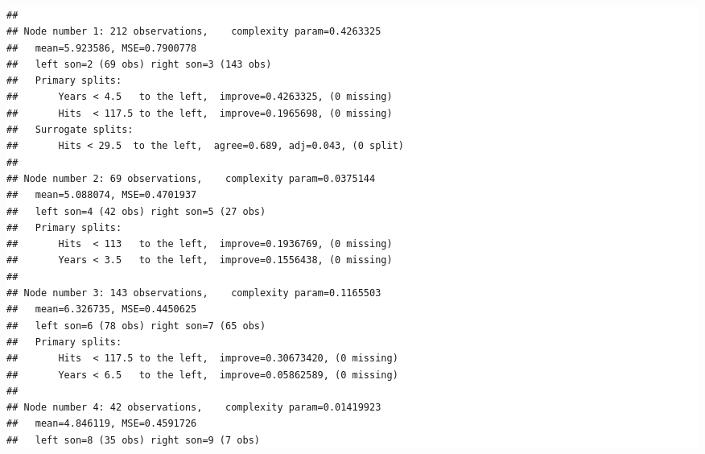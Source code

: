     ## 
    ## Node number 1: 212 observations,    complexity param=0.4263325
    ##   mean=5.923586, MSE=0.7900778 
    ##   left son=2 (69 obs) right son=3 (143 obs)
    ##   Primary splits:
    ##       Years < 4.5   to the left,  improve=0.4263325, (0 missing)
    ##       Hits  < 117.5 to the left,  improve=0.1965698, (0 missing)
    ##   Surrogate splits:
    ##       Hits < 29.5  to the left,  agree=0.689, adj=0.043, (0 split)
    ## 
    ## Node number 2: 69 observations,    complexity param=0.0375144
    ##   mean=5.088074, MSE=0.4701937 
    ##   left son=4 (42 obs) right son=5 (27 obs)
    ##   Primary splits:
    ##       Hits  < 113   to the left,  improve=0.1936769, (0 missing)
    ##       Years < 3.5   to the left,  improve=0.1556438, (0 missing)
    ## 
    ## Node number 3: 143 observations,    complexity param=0.1165503
    ##   mean=6.326735, MSE=0.4450625 
    ##   left son=6 (78 obs) right son=7 (65 obs)
    ##   Primary splits:
    ##       Hits  < 117.5 to the left,  improve=0.30673420, (0 missing)
    ##       Years < 6.5   to the left,  improve=0.05862589, (0 missing)
    ## 
    ## Node number 4: 42 observations,    complexity param=0.01419923
    ##   mean=4.846119, MSE=0.4591726 
    ##   left son=8 (35 obs) right son=9 (7 obs)